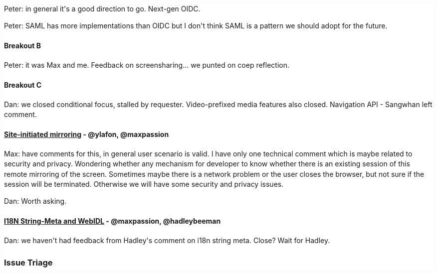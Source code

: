 Peter: in general it's a good direction to go. Next-gen OIDC.

Peter: SAML has more implementations than OIDC but I don't think SAML is a pattern we should adopt for the future.

#### Breakout B

Peter: it was Max and me. Feedback on screensharing... we punted on coep reflection.

#### Breakout C

Dan: we closed conditional focus, stalled by requester. Video-prefixed media features also closed. Navigation API - Sangwhan left comment.

#### [Site-initiated mirroring](https://github.com/w3ctag/design-reviews/issues/745) - @ylafon, @maxpassion

Max: have comments for this, in general user scenario is valid. I have only one technical comment which is maybe related to security and privacy. Wondering whether any mechanism for developer to know whether there is an existing session of this remote mirroring of the screen. Sometimes maybe there is a network problem or the user closes the browser, but not sure if the session will be terminated. Otherwise we will have some security and privacy issues.

Dan: Worth asking. 


#### [I18N String-Meta and WebIDL](https://github.com/w3https://www.selina.com/uk/camden/ctag/design-reviews/issues/716) - @maxpassion, @hadleybeeman

Dan: we haven't had feedback from Hadley's comment on i18n string meta. Close? Wait for Hadley.

### Issue Triage
